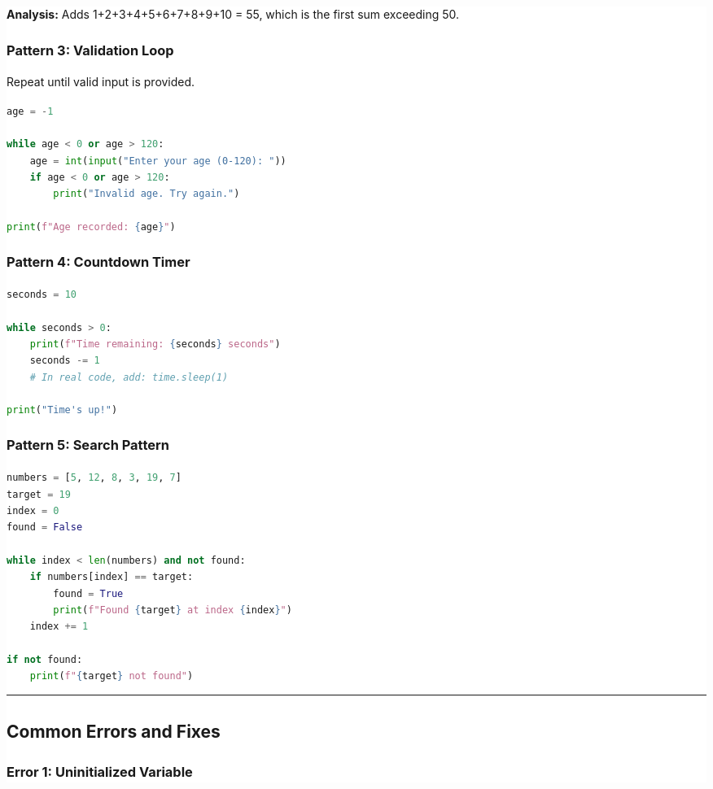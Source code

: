 **Analysis:** Adds 1+2+3+4+5+6+7+8+9+10 = 55, which is the first sum exceeding 50.

### Pattern 3: Validation Loop

Repeat until valid input is provided.

```python
age = -1

while age < 0 or age > 120:
    age = int(input("Enter your age (0-120): "))
    if age < 0 or age > 120:
        print("Invalid age. Try again.")

print(f"Age recorded: {age}")
```

### Pattern 4: Countdown Timer

```python
seconds = 10

while seconds > 0:
    print(f"Time remaining: {seconds} seconds")
    seconds -= 1
    # In real code, add: time.sleep(1)

print("Time's up!")
```

### Pattern 5: Search Pattern

```python
numbers = [5, 12, 8, 3, 19, 7]
target = 19
index = 0
found = False

while index < len(numbers) and not found:
    if numbers[index] == target:
        found = True
        print(f"Found {target} at index {index}")
    index += 1

if not found:
    print(f"{target} not found")
```

---

## Common Errors and Fixes

### Error 1: Uninitialized Variable
